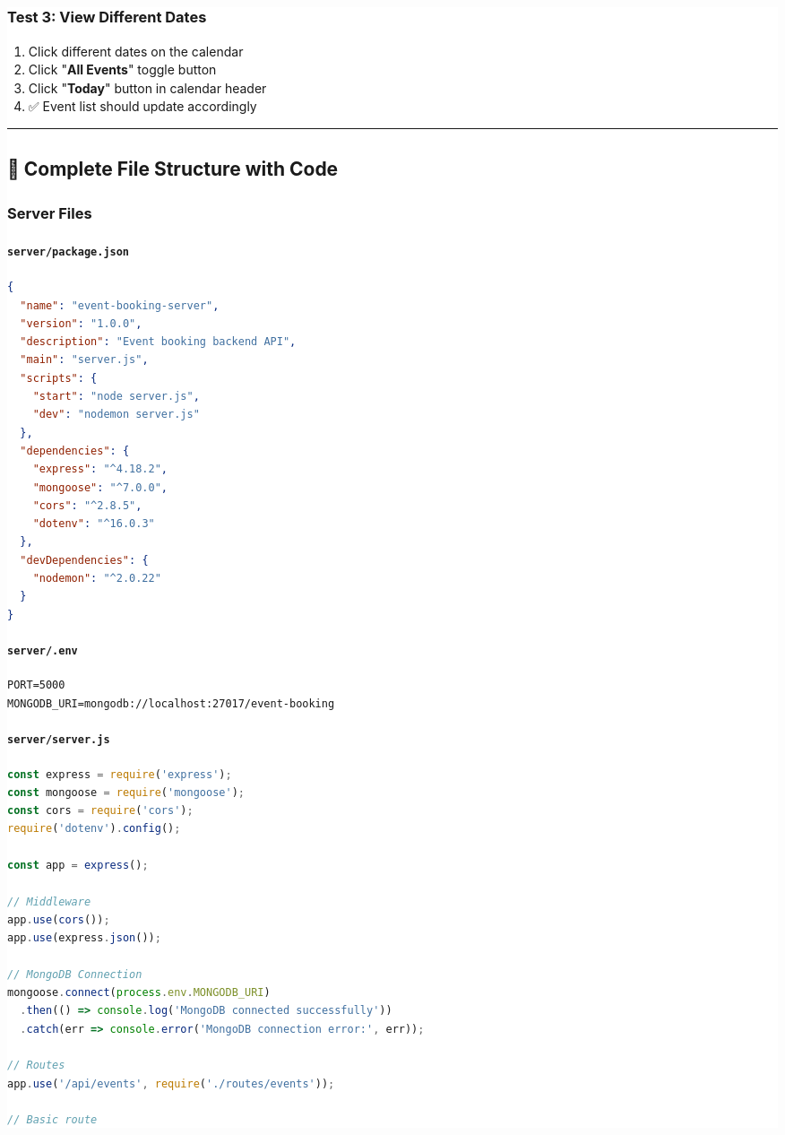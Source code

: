 ### Test 3: View Different Dates

1. Click different dates on the calendar
2. Click "**All Events**" toggle button
3. Click "**Today**" button in calendar header
4. ✅ Event list should update accordingly

---

## 📁 Complete File Structure with Code

### Server Files

#### `server/package.json`
```json
{
  "name": "event-booking-server",
  "version": "1.0.0",
  "description": "Event booking backend API",
  "main": "server.js",
  "scripts": {
    "start": "node server.js",
    "dev": "nodemon server.js"
  },
  "dependencies": {
    "express": "^4.18.2",
    "mongoose": "^7.0.0",
    "cors": "^2.8.5",
    "dotenv": "^16.0.3"
  },
  "devDependencies": {
    "nodemon": "^2.0.22"
  }
}
```

#### `server/.env`
```env
PORT=5000
MONGODB_URI=mongodb://localhost:27017/event-booking
```

#### `server/server.js`
```javascript
const express = require('express');
const mongoose = require('mongoose');
const cors = require('cors');
require('dotenv').config();

const app = express();

// Middleware
app.use(cors());
app.use(express.json());

// MongoDB Connection
mongoose.connect(process.env.MONGODB_URI)
  .then(() => console.log('MongoDB connected successfully'))
  .catch(err => console.error('MongoDB connection error:', err));

// Routes
app.use('/api/events', require('./routes/events'));

// Basic route
```